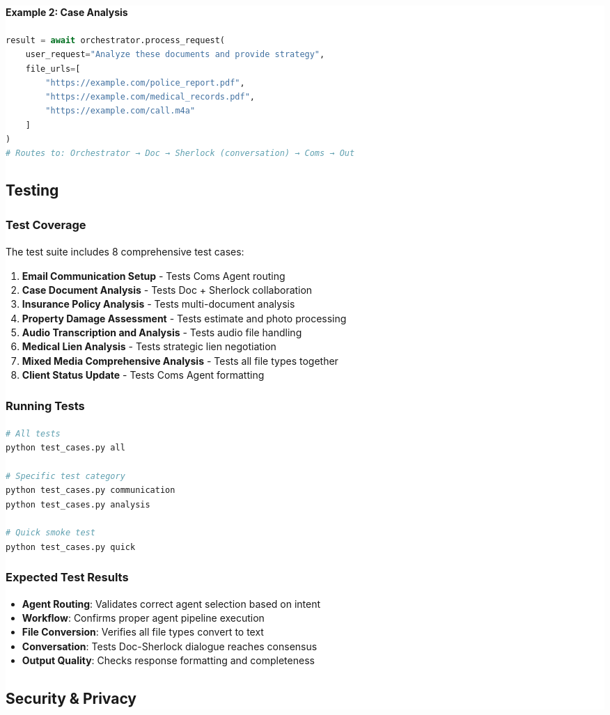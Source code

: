 #### Example 2: Case Analysis
```python
result = await orchestrator.process_request(
    user_request="Analyze these documents and provide strategy",
    file_urls=[
        "https://example.com/police_report.pdf",
        "https://example.com/medical_records.pdf",
        "https://example.com/call.m4a"
    ]
)
# Routes to: Orchestrator → Doc → Sherlock (conversation) → Coms → Out
```

## Testing

### Test Coverage

The test suite includes 8 comprehensive test cases:

1. **Email Communication Setup** - Tests Coms Agent routing
2. **Case Document Analysis** - Tests Doc + Sherlock collaboration
3. **Insurance Policy Analysis** - Tests multi-document analysis
4. **Property Damage Assessment** - Tests estimate and photo processing
5. **Audio Transcription and Analysis** - Tests audio file handling
6. **Medical Lien Analysis** - Tests strategic lien negotiation
7. **Mixed Media Comprehensive Analysis** - Tests all file types together
8. **Client Status Update** - Tests Coms Agent formatting

### Running Tests

```bash
# All tests
python test_cases.py all

# Specific test category
python test_cases.py communication
python test_cases.py analysis

# Quick smoke test
python test_cases.py quick
```

### Expected Test Results

- **Agent Routing**: Validates correct agent selection based on intent
- **Workflow**: Confirms proper agent pipeline execution
- **File Conversion**: Verifies all file types convert to text
- **Conversation**: Tests Doc-Sherlock dialogue reaches consensus
- **Output Quality**: Checks response formatting and completeness

## Security & Privacy
